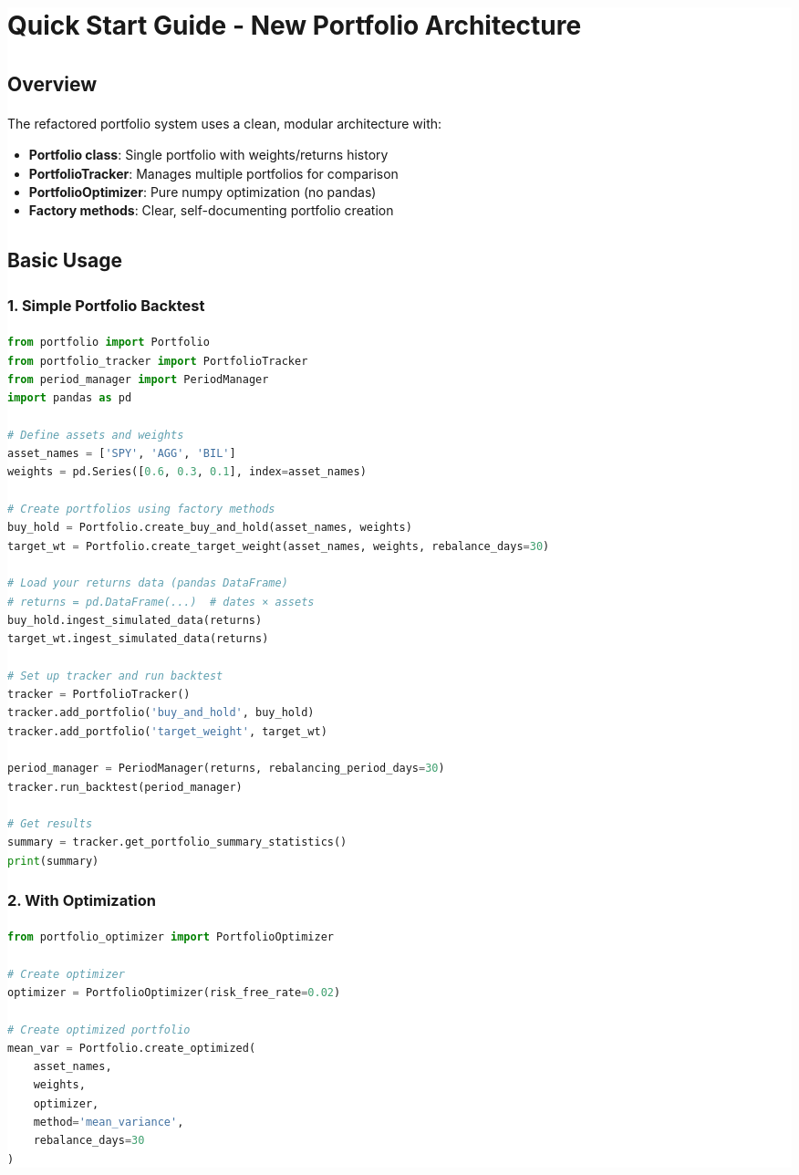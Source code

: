 # Quick Start Guide - New Portfolio Architecture

## Overview

The refactored portfolio system uses a clean, modular architecture with:
- **Portfolio class**: Single portfolio with weights/returns history
- **PortfolioTracker**: Manages multiple portfolios for comparison
- **PortfolioOptimizer**: Pure numpy optimization (no pandas)
- **Factory methods**: Clear, self-documenting portfolio creation

## Basic Usage

### 1. Simple Portfolio Backtest

```python
from portfolio import Portfolio
from portfolio_tracker import PortfolioTracker
from period_manager import PeriodManager
import pandas as pd

# Define assets and weights
asset_names = ['SPY', 'AGG', 'BIL']
weights = pd.Series([0.6, 0.3, 0.1], index=asset_names)

# Create portfolios using factory methods
buy_hold = Portfolio.create_buy_and_hold(asset_names, weights)
target_wt = Portfolio.create_target_weight(asset_names, weights, rebalance_days=30)

# Load your returns data (pandas DataFrame)
# returns = pd.DataFrame(...)  # dates × assets
buy_hold.ingest_simulated_data(returns)
target_wt.ingest_simulated_data(returns)

# Set up tracker and run backtest
tracker = PortfolioTracker()
tracker.add_portfolio('buy_and_hold', buy_hold)
tracker.add_portfolio('target_weight', target_wt)

period_manager = PeriodManager(returns, rebalancing_period_days=30)
tracker.run_backtest(period_manager)

# Get results
summary = tracker.get_portfolio_summary_statistics()
print(summary)
```

### 2. With Optimization

```python
from portfolio_optimizer import PortfolioOptimizer

# Create optimizer
optimizer = PortfolioOptimizer(risk_free_rate=0.02)

# Create optimized portfolio
mean_var = Portfolio.create_optimized(
    asset_names,
    weights,
    optimizer,
    method='mean_variance',
    rebalance_days=30
)
```